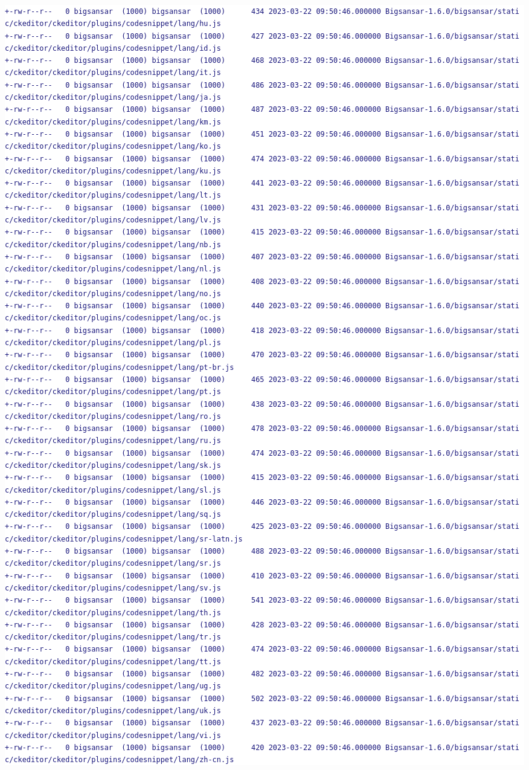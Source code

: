 ```diff
+-rw-r--r--   0 bigsansar  (1000) bigsansar  (1000)      434 2023-03-22 09:50:46.000000 Bigsansar-1.6.0/bigsansar/static/ckeditor/ckeditor/plugins/codesnippet/lang/hu.js
+-rw-r--r--   0 bigsansar  (1000) bigsansar  (1000)      427 2023-03-22 09:50:46.000000 Bigsansar-1.6.0/bigsansar/static/ckeditor/ckeditor/plugins/codesnippet/lang/id.js
+-rw-r--r--   0 bigsansar  (1000) bigsansar  (1000)      468 2023-03-22 09:50:46.000000 Bigsansar-1.6.0/bigsansar/static/ckeditor/ckeditor/plugins/codesnippet/lang/it.js
+-rw-r--r--   0 bigsansar  (1000) bigsansar  (1000)      486 2023-03-22 09:50:46.000000 Bigsansar-1.6.0/bigsansar/static/ckeditor/ckeditor/plugins/codesnippet/lang/ja.js
+-rw-r--r--   0 bigsansar  (1000) bigsansar  (1000)      487 2023-03-22 09:50:46.000000 Bigsansar-1.6.0/bigsansar/static/ckeditor/ckeditor/plugins/codesnippet/lang/km.js
+-rw-r--r--   0 bigsansar  (1000) bigsansar  (1000)      451 2023-03-22 09:50:46.000000 Bigsansar-1.6.0/bigsansar/static/ckeditor/ckeditor/plugins/codesnippet/lang/ko.js
+-rw-r--r--   0 bigsansar  (1000) bigsansar  (1000)      474 2023-03-22 09:50:46.000000 Bigsansar-1.6.0/bigsansar/static/ckeditor/ckeditor/plugins/codesnippet/lang/ku.js
+-rw-r--r--   0 bigsansar  (1000) bigsansar  (1000)      441 2023-03-22 09:50:46.000000 Bigsansar-1.6.0/bigsansar/static/ckeditor/ckeditor/plugins/codesnippet/lang/lt.js
+-rw-r--r--   0 bigsansar  (1000) bigsansar  (1000)      431 2023-03-22 09:50:46.000000 Bigsansar-1.6.0/bigsansar/static/ckeditor/ckeditor/plugins/codesnippet/lang/lv.js
+-rw-r--r--   0 bigsansar  (1000) bigsansar  (1000)      415 2023-03-22 09:50:46.000000 Bigsansar-1.6.0/bigsansar/static/ckeditor/ckeditor/plugins/codesnippet/lang/nb.js
+-rw-r--r--   0 bigsansar  (1000) bigsansar  (1000)      407 2023-03-22 09:50:46.000000 Bigsansar-1.6.0/bigsansar/static/ckeditor/ckeditor/plugins/codesnippet/lang/nl.js
+-rw-r--r--   0 bigsansar  (1000) bigsansar  (1000)      408 2023-03-22 09:50:46.000000 Bigsansar-1.6.0/bigsansar/static/ckeditor/ckeditor/plugins/codesnippet/lang/no.js
+-rw-r--r--   0 bigsansar  (1000) bigsansar  (1000)      440 2023-03-22 09:50:46.000000 Bigsansar-1.6.0/bigsansar/static/ckeditor/ckeditor/plugins/codesnippet/lang/oc.js
+-rw-r--r--   0 bigsansar  (1000) bigsansar  (1000)      418 2023-03-22 09:50:46.000000 Bigsansar-1.6.0/bigsansar/static/ckeditor/ckeditor/plugins/codesnippet/lang/pl.js
+-rw-r--r--   0 bigsansar  (1000) bigsansar  (1000)      470 2023-03-22 09:50:46.000000 Bigsansar-1.6.0/bigsansar/static/ckeditor/ckeditor/plugins/codesnippet/lang/pt-br.js
+-rw-r--r--   0 bigsansar  (1000) bigsansar  (1000)      465 2023-03-22 09:50:46.000000 Bigsansar-1.6.0/bigsansar/static/ckeditor/ckeditor/plugins/codesnippet/lang/pt.js
+-rw-r--r--   0 bigsansar  (1000) bigsansar  (1000)      438 2023-03-22 09:50:46.000000 Bigsansar-1.6.0/bigsansar/static/ckeditor/ckeditor/plugins/codesnippet/lang/ro.js
+-rw-r--r--   0 bigsansar  (1000) bigsansar  (1000)      478 2023-03-22 09:50:46.000000 Bigsansar-1.6.0/bigsansar/static/ckeditor/ckeditor/plugins/codesnippet/lang/ru.js
+-rw-r--r--   0 bigsansar  (1000) bigsansar  (1000)      474 2023-03-22 09:50:46.000000 Bigsansar-1.6.0/bigsansar/static/ckeditor/ckeditor/plugins/codesnippet/lang/sk.js
+-rw-r--r--   0 bigsansar  (1000) bigsansar  (1000)      415 2023-03-22 09:50:46.000000 Bigsansar-1.6.0/bigsansar/static/ckeditor/ckeditor/plugins/codesnippet/lang/sl.js
+-rw-r--r--   0 bigsansar  (1000) bigsansar  (1000)      446 2023-03-22 09:50:46.000000 Bigsansar-1.6.0/bigsansar/static/ckeditor/ckeditor/plugins/codesnippet/lang/sq.js
+-rw-r--r--   0 bigsansar  (1000) bigsansar  (1000)      425 2023-03-22 09:50:46.000000 Bigsansar-1.6.0/bigsansar/static/ckeditor/ckeditor/plugins/codesnippet/lang/sr-latn.js
+-rw-r--r--   0 bigsansar  (1000) bigsansar  (1000)      488 2023-03-22 09:50:46.000000 Bigsansar-1.6.0/bigsansar/static/ckeditor/ckeditor/plugins/codesnippet/lang/sr.js
+-rw-r--r--   0 bigsansar  (1000) bigsansar  (1000)      410 2023-03-22 09:50:46.000000 Bigsansar-1.6.0/bigsansar/static/ckeditor/ckeditor/plugins/codesnippet/lang/sv.js
+-rw-r--r--   0 bigsansar  (1000) bigsansar  (1000)      541 2023-03-22 09:50:46.000000 Bigsansar-1.6.0/bigsansar/static/ckeditor/ckeditor/plugins/codesnippet/lang/th.js
+-rw-r--r--   0 bigsansar  (1000) bigsansar  (1000)      428 2023-03-22 09:50:46.000000 Bigsansar-1.6.0/bigsansar/static/ckeditor/ckeditor/plugins/codesnippet/lang/tr.js
+-rw-r--r--   0 bigsansar  (1000) bigsansar  (1000)      474 2023-03-22 09:50:46.000000 Bigsansar-1.6.0/bigsansar/static/ckeditor/ckeditor/plugins/codesnippet/lang/tt.js
+-rw-r--r--   0 bigsansar  (1000) bigsansar  (1000)      482 2023-03-22 09:50:46.000000 Bigsansar-1.6.0/bigsansar/static/ckeditor/ckeditor/plugins/codesnippet/lang/ug.js
+-rw-r--r--   0 bigsansar  (1000) bigsansar  (1000)      502 2023-03-22 09:50:46.000000 Bigsansar-1.6.0/bigsansar/static/ckeditor/ckeditor/plugins/codesnippet/lang/uk.js
+-rw-r--r--   0 bigsansar  (1000) bigsansar  (1000)      437 2023-03-22 09:50:46.000000 Bigsansar-1.6.0/bigsansar/static/ckeditor/ckeditor/plugins/codesnippet/lang/vi.js
+-rw-r--r--   0 bigsansar  (1000) bigsansar  (1000)      420 2023-03-22 09:50:46.000000 Bigsansar-1.6.0/bigsansar/static/ckeditor/ckeditor/plugins/codesnippet/lang/zh-cn.js
```